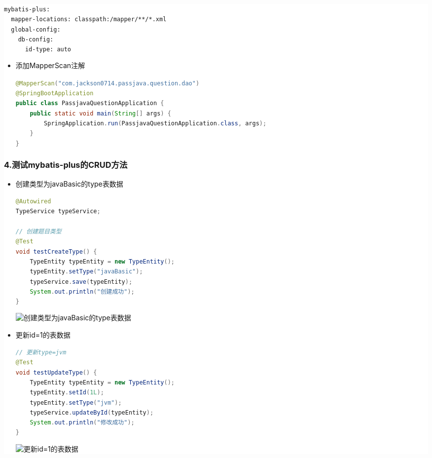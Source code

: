   ``` yxml
  mybatis-plus:
    mapper-locations: classpath:/mapper/**/*.xml
    global-config:
      db-config:
        id-type: auto
  ```
  
- 添加MapperScan注解

  ``` java
  @MapperScan("com.jackson0714.passjava.question.dao")
  @SpringBootApplication
  public class PassjavaQuestionApplication {
      public static void main(String[] args) {
          SpringApplication.run(PassjavaQuestionApplication.class, args);
      }
  }
  ```

### 4.测试mybatis-plus的CRUD方法

- 创建类型为javaBasic的type表数据

  ``` java
  @Autowired
  TypeService typeService;
  
  // 创建题目类型
  @Test
  void testCreateType() {
      TypeEntity typeEntity = new TypeEntity();
      typeEntity.setType("javaBasic");
      typeService.save(typeEntity);
      System.out.println("创建成功");
  }
  ```

  ![创建类型为javaBasic的type表数据](http://cdn.jayh.club/blog/20200414/aJ5jNXUKoiUW.png?imageslim)

- 更新id=1的表数据

  ``` java
  // 更新type=jvm
  @Test
  void testUpdateType() {
      TypeEntity typeEntity = new TypeEntity();
      typeEntity.setId(1L);
      typeEntity.setType("jvm");
      typeService.updateById(typeEntity);
      System.out.println("修改成功");
  }
  ```

  ![更新id=1的表数据](http://cdn.jayh.club/blog/20200414/AM3PCVuHgaQu.png?imageslim)
